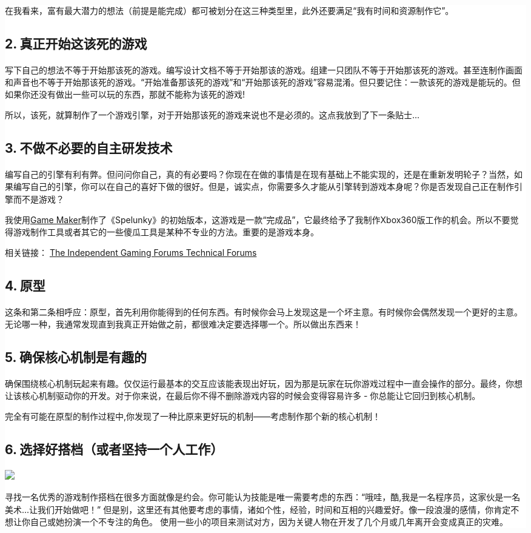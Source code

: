 
在我看来，富有最大潜力的想法（前提是能完成）都可被划分在这三种类型里，此外还要满足“我有时间和资源制作它”。



## 2. 真正开始这该死的游戏




写下自己的想法不等于开始那该死的游戏。编写设计文档不等于开始那该的游戏。组建一只团队不等于开始那该死的游戏。甚至连制作画面和声音也不等于开始那该死的游戏。“开始准备那该死的游戏”和“开始那该死的游戏”容易混淆。但只要记住：一款该死的游戏是能玩的。但如果你还没有做出一些可以玩的东西，那就不能称为该死的游戏!




所以，该死，就算制作了一个游戏引擎，对于开始那该死的游戏来说也不是必须的。这点我放到了下一条贴士...


## 3. 不做不必要的自主研发技术


编写自己的引擎有利有弊。但问问你自己，真的有必要吗？你现在在做的事情是在现有基础上不能实现的，还是在重新发明轮子？当然，如果编写自己的引擎，你可以在自己的喜好下做的很好。但是，诚实点，你需要多久才能从引擎转到游戏本身呢？你是否发现自己正在制作引擎而不是游戏？

我使用[Game Maker](http://www.yoyogames.com/make)制作了《Spelunky》的初始版本，这游戏是一款“完成品”，它最终给予了我制作Xbox360版工作的机会。所以不要觉得游戏制作工具或者其它的一些傻瓜工具是某种不专业的方法。重要的是游戏本身。


相关链接： [The Independent Gaming Forums Technical Forums](http://forums.tigsource.com/index.php?board=4.0)




## 4. 原型


这条和第二条相呼应：原型，首先利用你能得到的任何东西。有时候你会马上发现这是一个坏主意。有时候你会偶然发现一个更好的主意。无论哪一种，我通常发现直到我真正开始做之前，都很难决定要选择哪一个。所以做出东西来！



## 5. 确保核心机制是有趣的


确保围绕核心机制玩起来有趣。仅仅运行最基本的交互应该能表现出好玩，因为那是玩家在玩你游戏过程中一直会操作的部分。最终，你想让该核心机制驱动你的开发。对于你来说，在最后你不得不删除游戏内容的时候会变得容易许多 - 你总能让它回归到核心机制。



完全有可能在原型的制作过程中,你发现了一种比原来更好玩的机制——考虑制作那个新的核心机制！



## 6. 选择好搭档（或者坚持一个人工作）

![](http://www.derekyu.com/tumblr/finishgame02b.jpg)


寻找一名优秀的游戏制作搭档在很多方面就像是约会。你可能认为技能是唯一需要考虑的东西：“哦哇，酷,我是一名程序员，这家伙是一名美术...让我们开始做吧！” 但是别，这里还有其他要考虑的事情，诸如个性，经验，时间和互相的兴趣爱好。像一段浪漫的感情，你肯定不想让你自己或她扮演一个不专注的角色。 使用一些小的项目来测试对方，因为关键人物在开发了几个月或几年离开会变成真正的灾难。
